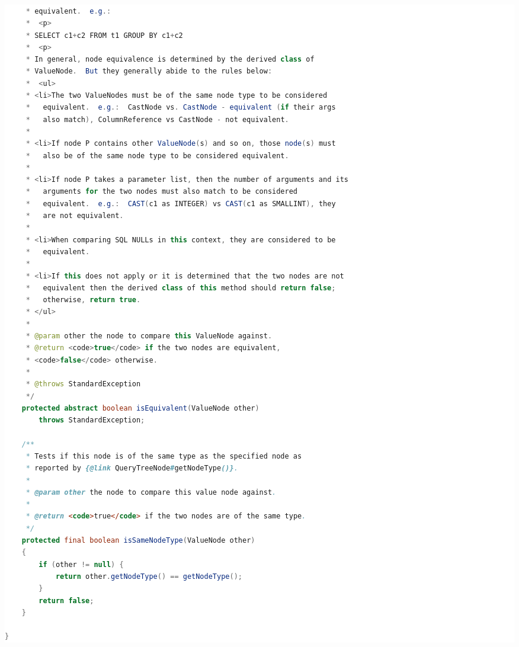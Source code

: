 ```java
	 * equivalent.  e.g.:
	 *  <p>
	 * SELECT c1+c2 FROM t1 GROUP BY c1+c2   
	 *  <p>
	 * In general, node equivalence is determined by the derived class of 
	 * ValueNode.  But they generally abide to the rules below:
	 *  <ul>
	 * <li>The two ValueNodes must be of the same node type to be considered 
	 *   equivalent.  e.g.:  CastNode vs. CastNode - equivalent (if their args 
	 *   also match), ColumnReference vs CastNode - not equivalent.
	 *   
	 * <li>If node P contains other ValueNode(s) and so on, those node(s) must 
	 *   also be of the same node type to be considered equivalent.
	 *   
	 * <li>If node P takes a parameter list, then the number of arguments and its 
	 *   arguments for the two nodes must also match to be considered 
	 *   equivalent.  e.g.:  CAST(c1 as INTEGER) vs CAST(c1 as SMALLINT), they 
	 *   are not equivalent.
	 *   
	 * <li>When comparing SQL NULLs in this context, they are considered to be 
	 *   equivalent.
	 * 
	 * <li>If this does not apply or it is determined that the two nodes are not 
	 *   equivalent then the derived class of this method should return false; 
	 *   otherwise, return true.
	 * </ul>   
	 *   
	 * @param other the node to compare this ValueNode against.
	 * @return <code>true</code> if the two nodes are equivalent, 
	 * <code>false</code> otherwise.
	 * 
	 * @throws StandardException 
	 */
	protected abstract boolean isEquivalent(ValueNode other)
		throws StandardException;

	/**
	 * Tests if this node is of the same type as the specified node as
	 * reported by {@link QueryTreeNode#getNodeType()}.
	 * 
	 * @param other the node to compare this value node against. 
	 * 
	 * @return <code>true</code> if the two nodes are of the same type.  
	 */
	protected final boolean isSameNodeType(ValueNode other)
	{
		if (other != null) {
			return other.getNodeType() == getNodeType();
		}
		return false;
	}
	
}
```
